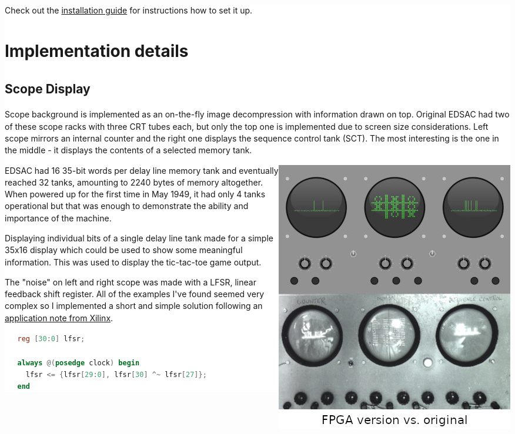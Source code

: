 Check out the [installation guide](#-how-to-install) for instructions how to set it up.


# Implementation details

## Scope Display

Scope background is implemented as an on-the-fly image decompression with information drawn on top. Original EDSAC had two of these scope racks with three CRT tubes each, but only the top one is implemented due to screen size considerations. Left scope mirrors an internal counter and the right one displays the sequence control tank (SCT). The most interesting is the one in the middle - it displays the contents of a selected memory tank. 

<img align="right" src="img/scope3.jpg">

EDSAC had 16 35-bit words per delay line memory tank and eventually reached 32 tanks, amounting to 2240 bytes of memory altogether. When powered up for the first time in May 1949, it had only 4 tanks operational but that was enough to demonstrate the ability and importance of the machine.

Displaying individual bits of a single delay line tank made for a simple 35x16 display which could be used to show some meaningful information. This was used to display the tic-tac-toe game output.

The "noise" on left and right scope was made with a LFSR, linear feedback shift register. All of the examples I've found seemed very complex so I implemented a short and simple solution following an [application note from Xilinx](https://www.xilinx.com/support/documentation/application_notes/xapp052.pdf).

```verilog
   reg [30:0] lfsr;
  
   always @(posedge clock) begin
     lfsr <= {lfsr[29:0], lfsr[30] ^~ lfsr[27]}; 
   end   
```
